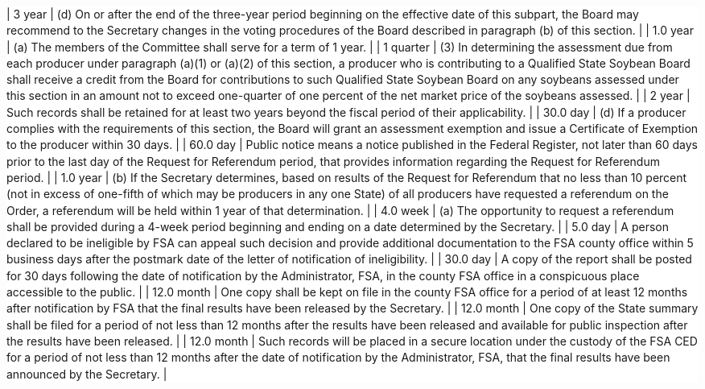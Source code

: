 | 3 year     | (d) On or after the end of the three-year period beginning on the effective date of this subpart, the Board may recommend to the Secretary changes in the voting procedures of the Board described in paragraph (b) of this section.                                                                                                                                                                                                  |
| 1.0 year   | (a) The members of the Committee shall serve for a term of 1 year.                                                                                                                                                                                                                                                                                                                                                                    |
| 1 quarter  | (3) In determining the assessment due from each producer under paragraph (a)(1) or (a)(2) of this section, a producer who is contributing to a Qualified State Soybean Board shall receive a credit from the Board for contributions to such Qualified State Soybean Board on any soybeans assessed under this section in an amount not to exceed one-quarter of one percent of the net market price of the soybeans assessed.        |
| 2 year     | Such records shall be retained for at least two years beyond the fiscal period of their applicability.                                                                                                                                                                                                                                                                                                                                |
| 30.0 day   | (d) If a producer complies with the requirements of this section, the Board will grant an assessment exemption and issue a Certificate of Exemption to the producer within 30 days.                                                                                                                                                                                                                                                   |
| 60.0 day   | Public notice means a notice published in the Federal Register, not later than 60 days prior to the last day of the Request for Referendum period, that provides information regarding the Request for Referendum period.                                                                                                                                                                                                             |
| 1.0 year   | (b) If the Secretary determines, based on results of the Request for Referendum that no less than 10 percent (not in excess of one-fifth of which may be producers in any one State) of all producers have requested a referendum on the Order, a referendum will be held within 1 year of that determination.                                                                                                                        |
| 4.0 week   | (a) The opportunity to request a referendum shall be provided during a 4-week period beginning and ending on a date determined by the Secretary.                                                                                                                                                                                                                                                                                      |
| 5.0 day    | A person declared to be ineligible by FSA can appeal such decision and provide additional documentation to the FSA county office within 5 business days after the postmark date of the letter of notification of ineligibility.                                                                                                                                                                                                       |
| 30.0 day   | A copy of the report shall be posted for 30 days following the date of notification by the Administrator, FSA, in the county FSA office in a conspicuous place accessible to the public.                                                                                                                                                                                                                                              |
| 12.0 month | One copy shall be kept on file in the county FSA office for a period of at least 12 months after notification by FSA that the final results have been released by the Secretary.                                                                                                                                                                                                                                                      |
| 12.0 month | One copy of the State summary shall be filed for a period of not less than 12 months after the results have been released and available for public inspection after the results have been released.                                                                                                                                                                                                                                   |
| 12.0 month | Such records will be placed in a secure location under the custody of the FSA CED for a period of not less than 12 months after the date of notification by the Administrator, FSA, that the final results have been announced by the Secretary.                                                                                                                                                                                      |